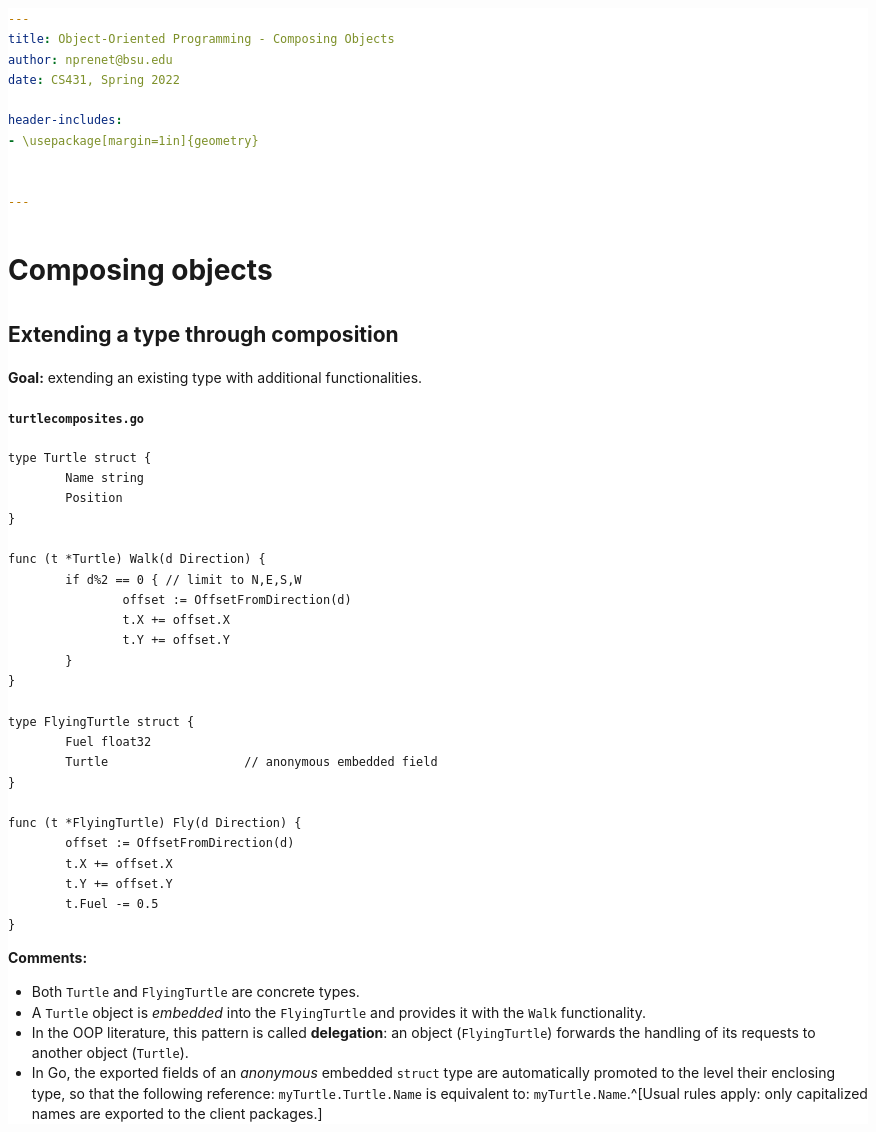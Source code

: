 ```yaml
---
title: Object-Oriented Programming - Composing Objects
author: nprenet@bsu.edu
date: CS431, Spring 2022

header-includes:
- \usepackage[margin=1in]{geometry}


---
```


# Composing objects

## Extending a type through composition

**Goal:** extending an existing type with additional functionalities.

#### **`turtlecomposites.go`**
~~~~~~~~{.go}
type Turtle struct {
        Name string
        Position
}

func (t *Turtle) Walk(d Direction) {
        if d%2 == 0 { // limit to N,E,S,W
                offset := OffsetFromDirection(d)
                t.X += offset.X
                t.Y += offset.Y
        }
}

type FlyingTurtle struct {
        Fuel float32
        Turtle                   // anonymous embedded field
}

func (t *FlyingTurtle) Fly(d Direction) {
        offset := OffsetFromDirection(d)
        t.X += offset.X
        t.Y += offset.Y
        t.Fuel -= 0.5
}
~~~~~~~~~~~~~~

**Comments:** 

+ Both `Turtle` and `FlyingTurtle` are concrete types.
+ A `Turtle` object is _embedded_ into the `FlyingTurtle` and provides it with the `Walk` functionality.
+ In the OOP literature, this pattern is called **delegation**: an object (`FlyingTurtle`) forwards the handling of its requests to another object (`Turtle`).
+ In Go, the exported fields of an _anonymous_ embedded `struct` type  are automatically promoted to the level their enclosing type, so that the following reference: `myTurtle.Turtle.Name` is equivalent to: `myTurtle.Name`.^[Usual rules apply: only capitalized names are exported to the client packages.]
